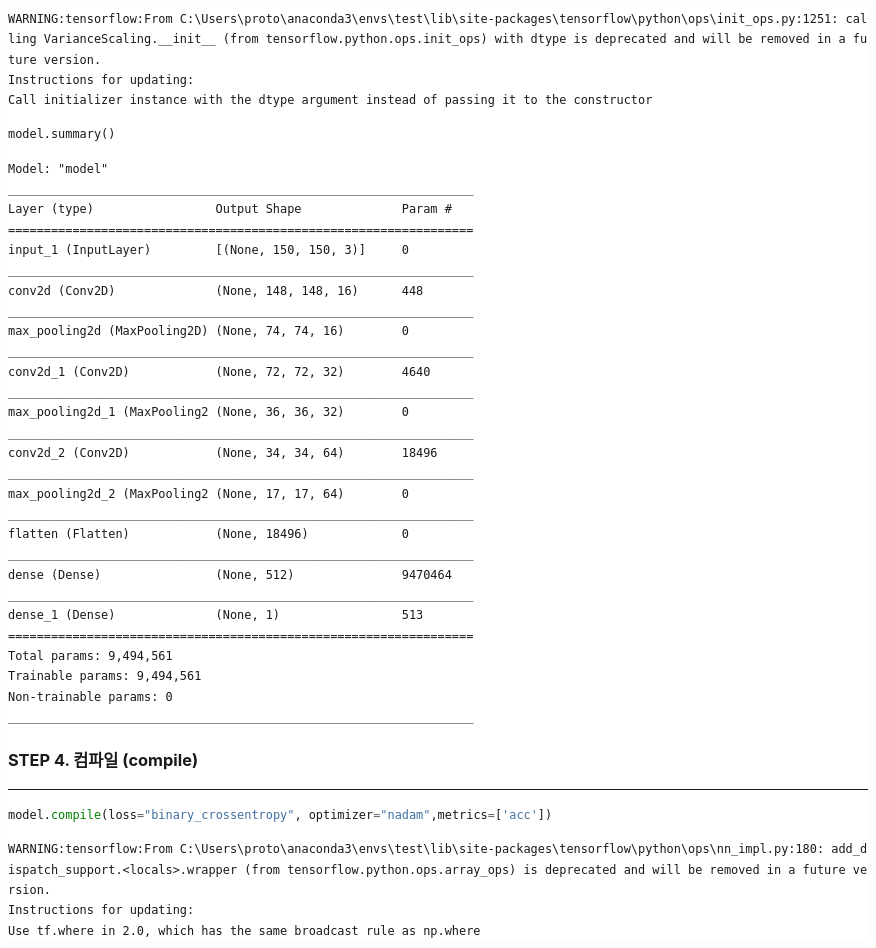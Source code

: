     WARNING:tensorflow:From C:\Users\proto\anaconda3\envs\test\lib\site-packages\tensorflow\python\ops\init_ops.py:1251: calling VarianceScaling.__init__ (from tensorflow.python.ops.init_ops) with dtype is deprecated and will be removed in a future version.
    Instructions for updating:
    Call initializer instance with the dtype argument instead of passing it to the constructor



```python
model.summary()
```

    Model: "model"
    _________________________________________________________________
    Layer (type)                 Output Shape              Param #   
    =================================================================
    input_1 (InputLayer)         [(None, 150, 150, 3)]     0         
    _________________________________________________________________
    conv2d (Conv2D)              (None, 148, 148, 16)      448       
    _________________________________________________________________
    max_pooling2d (MaxPooling2D) (None, 74, 74, 16)        0         
    _________________________________________________________________
    conv2d_1 (Conv2D)            (None, 72, 72, 32)        4640      
    _________________________________________________________________
    max_pooling2d_1 (MaxPooling2 (None, 36, 36, 32)        0         
    _________________________________________________________________
    conv2d_2 (Conv2D)            (None, 34, 34, 64)        18496     
    _________________________________________________________________
    max_pooling2d_2 (MaxPooling2 (None, 17, 17, 64)        0         
    _________________________________________________________________
    flatten (Flatten)            (None, 18496)             0         
    _________________________________________________________________
    dense (Dense)                (None, 512)               9470464   
    _________________________________________________________________
    dense_1 (Dense)              (None, 1)                 513       
    =================================================================
    Total params: 9,494,561
    Trainable params: 9,494,561
    Non-trainable params: 0
    _________________________________________________________________


### STEP 4. 컴파일 (compile)
---


```python
model.compile(loss="binary_crossentropy", optimizer="nadam",metrics=['acc'])
```

    WARNING:tensorflow:From C:\Users\proto\anaconda3\envs\test\lib\site-packages\tensorflow\python\ops\nn_impl.py:180: add_dispatch_support.<locals>.wrapper (from tensorflow.python.ops.array_ops) is deprecated and will be removed in a future version.
    Instructions for updating:
    Use tf.where in 2.0, which has the same broadcast rule as np.where
